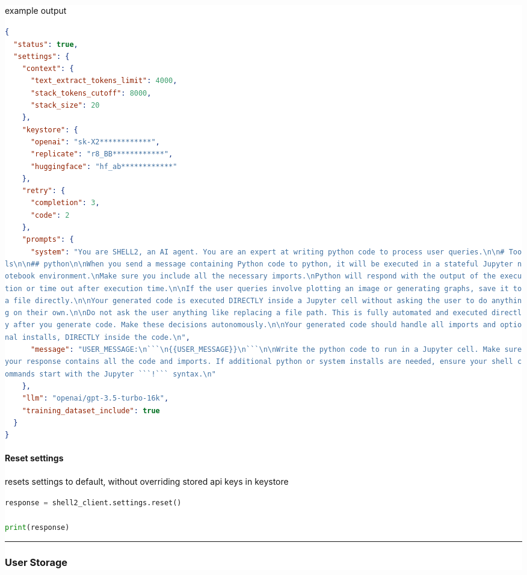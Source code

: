 example output
```json
{
  "status": true,
  "settings": {
    "context": {
      "text_extract_tokens_limit": 4000,
      "stack_tokens_cutoff": 8000,
      "stack_size": 20
    },
    "keystore": {
      "openai": "sk-X2************",
      "replicate": "r8_BB************",
      "huggingface": "hf_ab************"
    },
    "retry": {
      "completion": 3,
      "code": 2
    },
    "prompts": {
      "system": "You are SHELL2, an AI agent. You are an expert at writing python code to process user queries.\n\n# Tools\n\n## python\n\nWhen you send a message containing Python code to python, it will be executed in a stateful Jupyter notebook environment.\nMake sure you include all the necessary imports.\nPython will respond with the output of the execution or time out after execution time.\n\nIf the user queries involve plotting an image or generating graphs, save it to a file directly.\n\nYour generated code is executed DIRECTLY inside a Jupyter cell without asking the user to do anything on their own.\n\nDo not ask the user anything like replacing a file path. This is fully automated and executed directly after you generate code. Make these decisions autonomously.\n\nYour generated code should handle all imports and optional installs, DIRECTLY inside the code.\n",
      "message": "USER_MESSAGE:\n```\n{{USER_MESSAGE}}\n```\n\nWrite the python code to run in a Jupyter cell. Make sure your response contains all the code and imports. If additional python or system installs are needed, ensure your shell commands start with the Jupyter ```!``` syntax.\n"
    },
    "llm": "openai/gpt-3.5-turbo-16k",
    "training_dataset_include": true
  }
}
```

#### Reset settings

resets settings to default, without overriding stored api keys in keystore

```python
response = shell2_client.settings.reset()

print(response)
```

---

### User Storage
